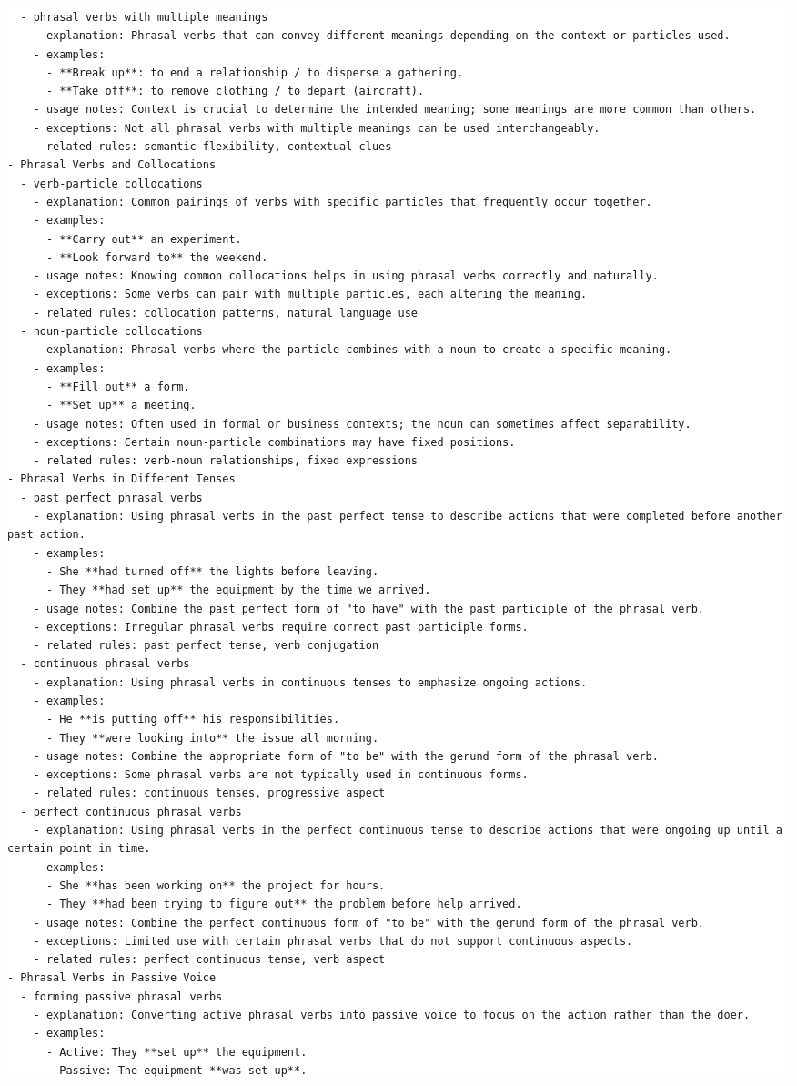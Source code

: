       - phrasal verbs with multiple meanings
        - explanation: Phrasal verbs that can convey different meanings depending on the context or particles used.
        - examples:
          - **Break up**: to end a relationship / to disperse a gathering.
          - **Take off**: to remove clothing / to depart (aircraft).
        - usage notes: Context is crucial to determine the intended meaning; some meanings are more common than others.
        - exceptions: Not all phrasal verbs with multiple meanings can be used interchangeably.
        - related rules: semantic flexibility, contextual clues
    - Phrasal Verbs and Collocations
      - verb-particle collocations
        - explanation: Common pairings of verbs with specific particles that frequently occur together.
        - examples:
          - **Carry out** an experiment.
          - **Look forward to** the weekend.
        - usage notes: Knowing common collocations helps in using phrasal verbs correctly and naturally.
        - exceptions: Some verbs can pair with multiple particles, each altering the meaning.
        - related rules: collocation patterns, natural language use
      - noun-particle collocations
        - explanation: Phrasal verbs where the particle combines with a noun to create a specific meaning.
        - examples:
          - **Fill out** a form.
          - **Set up** a meeting.
        - usage notes: Often used in formal or business contexts; the noun can sometimes affect separability.
        - exceptions: Certain noun-particle combinations may have fixed positions.
        - related rules: verb-noun relationships, fixed expressions
    - Phrasal Verbs in Different Tenses
      - past perfect phrasal verbs
        - explanation: Using phrasal verbs in the past perfect tense to describe actions that were completed before another past action.
        - examples:
          - She **had turned off** the lights before leaving.
          - They **had set up** the equipment by the time we arrived.
        - usage notes: Combine the past perfect form of "to have" with the past participle of the phrasal verb.
        - exceptions: Irregular phrasal verbs require correct past participle forms.
        - related rules: past perfect tense, verb conjugation
      - continuous phrasal verbs
        - explanation: Using phrasal verbs in continuous tenses to emphasize ongoing actions.
        - examples:
          - He **is putting off** his responsibilities.
          - They **were looking into** the issue all morning.
        - usage notes: Combine the appropriate form of "to be" with the gerund form of the phrasal verb.
        - exceptions: Some phrasal verbs are not typically used in continuous forms.
        - related rules: continuous tenses, progressive aspect
      - perfect continuous phrasal verbs
        - explanation: Using phrasal verbs in the perfect continuous tense to describe actions that were ongoing up until a certain point in time.
        - examples:
          - She **has been working on** the project for hours.
          - They **had been trying to figure out** the problem before help arrived.
        - usage notes: Combine the perfect continuous form of "to be" with the gerund form of the phrasal verb.
        - exceptions: Limited use with certain phrasal verbs that do not support continuous aspects.
        - related rules: perfect continuous tense, verb aspect
    - Phrasal Verbs in Passive Voice
      - forming passive phrasal verbs
        - explanation: Converting active phrasal verbs into passive voice to focus on the action rather than the doer.
        - examples:
          - Active: They **set up** the equipment.
          - Passive: The equipment **was set up**.